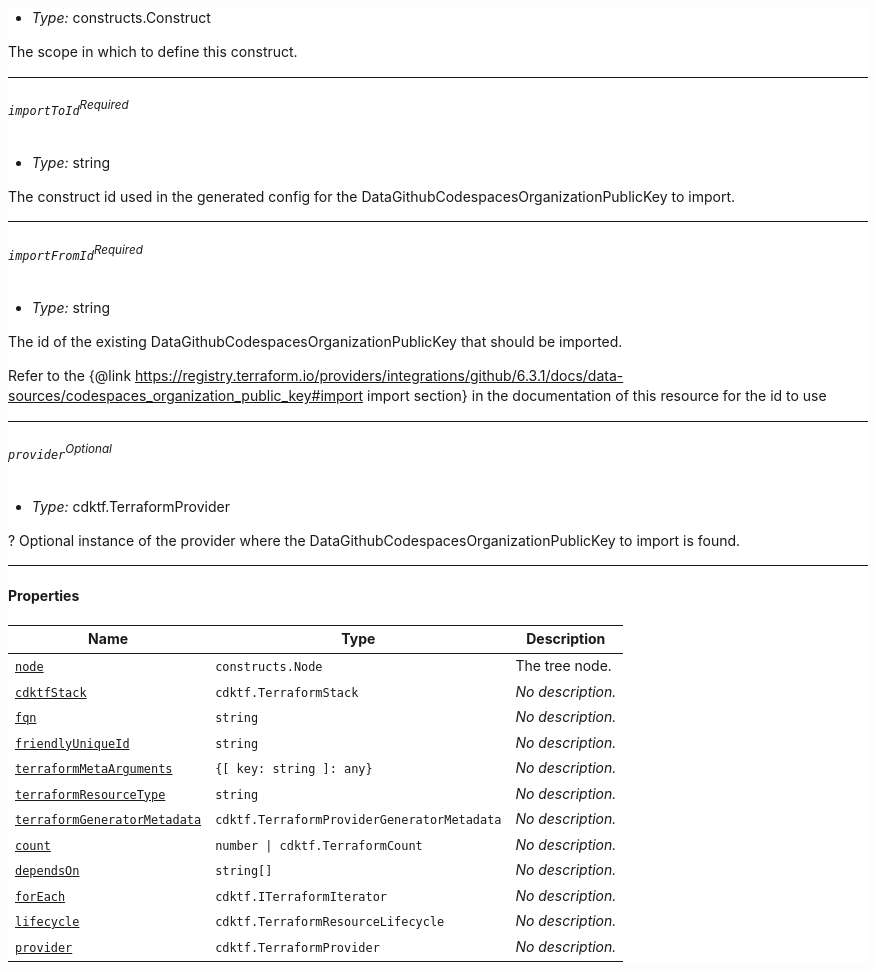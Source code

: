 - *Type:* constructs.Construct

The scope in which to define this construct.

---

###### `importToId`<sup>Required</sup> <a name="importToId" id="@cdktf/provider-github.dataGithubCodespacesOrganizationPublicKey.DataGithubCodespacesOrganizationPublicKey.generateConfigForImport.parameter.importToId"></a>

- *Type:* string

The construct id used in the generated config for the DataGithubCodespacesOrganizationPublicKey to import.

---

###### `importFromId`<sup>Required</sup> <a name="importFromId" id="@cdktf/provider-github.dataGithubCodespacesOrganizationPublicKey.DataGithubCodespacesOrganizationPublicKey.generateConfigForImport.parameter.importFromId"></a>

- *Type:* string

The id of the existing DataGithubCodespacesOrganizationPublicKey that should be imported.

Refer to the {@link https://registry.terraform.io/providers/integrations/github/6.3.1/docs/data-sources/codespaces_organization_public_key#import import section} in the documentation of this resource for the id to use

---

###### `provider`<sup>Optional</sup> <a name="provider" id="@cdktf/provider-github.dataGithubCodespacesOrganizationPublicKey.DataGithubCodespacesOrganizationPublicKey.generateConfigForImport.parameter.provider"></a>

- *Type:* cdktf.TerraformProvider

? Optional instance of the provider where the DataGithubCodespacesOrganizationPublicKey to import is found.

---

#### Properties <a name="Properties" id="Properties"></a>

| **Name** | **Type** | **Description** |
| --- | --- | --- |
| <code><a href="#@cdktf/provider-github.dataGithubCodespacesOrganizationPublicKey.DataGithubCodespacesOrganizationPublicKey.property.node">node</a></code> | <code>constructs.Node</code> | The tree node. |
| <code><a href="#@cdktf/provider-github.dataGithubCodespacesOrganizationPublicKey.DataGithubCodespacesOrganizationPublicKey.property.cdktfStack">cdktfStack</a></code> | <code>cdktf.TerraformStack</code> | *No description.* |
| <code><a href="#@cdktf/provider-github.dataGithubCodespacesOrganizationPublicKey.DataGithubCodespacesOrganizationPublicKey.property.fqn">fqn</a></code> | <code>string</code> | *No description.* |
| <code><a href="#@cdktf/provider-github.dataGithubCodespacesOrganizationPublicKey.DataGithubCodespacesOrganizationPublicKey.property.friendlyUniqueId">friendlyUniqueId</a></code> | <code>string</code> | *No description.* |
| <code><a href="#@cdktf/provider-github.dataGithubCodespacesOrganizationPublicKey.DataGithubCodespacesOrganizationPublicKey.property.terraformMetaArguments">terraformMetaArguments</a></code> | <code>{[ key: string ]: any}</code> | *No description.* |
| <code><a href="#@cdktf/provider-github.dataGithubCodespacesOrganizationPublicKey.DataGithubCodespacesOrganizationPublicKey.property.terraformResourceType">terraformResourceType</a></code> | <code>string</code> | *No description.* |
| <code><a href="#@cdktf/provider-github.dataGithubCodespacesOrganizationPublicKey.DataGithubCodespacesOrganizationPublicKey.property.terraformGeneratorMetadata">terraformGeneratorMetadata</a></code> | <code>cdktf.TerraformProviderGeneratorMetadata</code> | *No description.* |
| <code><a href="#@cdktf/provider-github.dataGithubCodespacesOrganizationPublicKey.DataGithubCodespacesOrganizationPublicKey.property.count">count</a></code> | <code>number \| cdktf.TerraformCount</code> | *No description.* |
| <code><a href="#@cdktf/provider-github.dataGithubCodespacesOrganizationPublicKey.DataGithubCodespacesOrganizationPublicKey.property.dependsOn">dependsOn</a></code> | <code>string[]</code> | *No description.* |
| <code><a href="#@cdktf/provider-github.dataGithubCodespacesOrganizationPublicKey.DataGithubCodespacesOrganizationPublicKey.property.forEach">forEach</a></code> | <code>cdktf.ITerraformIterator</code> | *No description.* |
| <code><a href="#@cdktf/provider-github.dataGithubCodespacesOrganizationPublicKey.DataGithubCodespacesOrganizationPublicKey.property.lifecycle">lifecycle</a></code> | <code>cdktf.TerraformResourceLifecycle</code> | *No description.* |
| <code><a href="#@cdktf/provider-github.dataGithubCodespacesOrganizationPublicKey.DataGithubCodespacesOrganizationPublicKey.property.provider">provider</a></code> | <code>cdktf.TerraformProvider</code> | *No description.* |